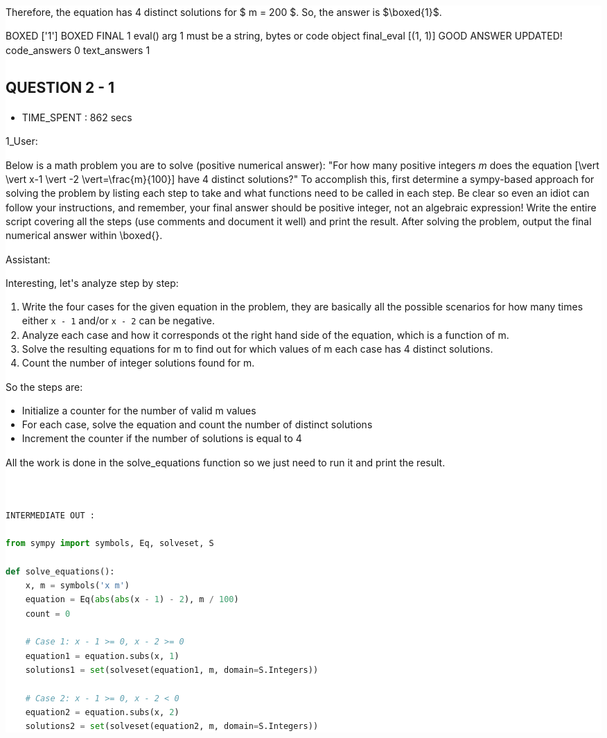 Therefore, the equation has 4 distinct solutions for $ m = 200 $. So, the answer is $\boxed{1}$.

BOXED ['1']
BOXED FINAL 1
eval() arg 1 must be a string, bytes or code object final_eval
[(1, 1)]
GOOD ANSWER UPDATED!
code_answers 0 text_answers 1



## QUESTION 2 - 1 
- TIME_SPENT : 862 secs

1_User:

Below is a math problem you are to solve (positive numerical answer):
"For how many positive integers $m$ does the equation \[\vert \vert x-1 \vert -2 \vert=\frac{m}{100}\] have $4$ distinct solutions?"
To accomplish this, first determine a sympy-based approach for solving the problem by listing each step to take and what functions need to be called in each step. Be clear so even an idiot can follow your instructions, and remember, your final answer should be positive integer, not an algebraic expression!
Write the entire script covering all the steps (use comments and document it well) and print the result. After solving the problem, output the final numerical answer within \boxed{}.

Assistant: 

Interesting, let's analyze step by step:



1. Write the four cases for the given equation in the problem, they are basically all the possible scenarios for how many times either `x - 1` and/or `x - 2` can be negative.
2. Analyze each case and how it corresponds ot the right hand side of the equation, which is a function of m.
3. Solve the resulting equations for m to find out for which values of m each case has 4 distinct solutions.
4. Count the number of integer solutions found for m.

So the steps are:

- Initialize a counter for the number of valid m values
- For each case, solve the equation and count the number of distinct solutions
- Increment the counter if the number of solutions is equal to 4

All the work is done in the solve_equations function so we just need to run it and print the result.

```python


INTERMEDIATE OUT :

from sympy import symbols, Eq, solveset, S

def solve_equations():
    x, m = symbols('x m')
    equation = Eq(abs(abs(x - 1) - 2), m / 100)
    count = 0

    # Case 1: x - 1 >= 0, x - 2 >= 0
    equation1 = equation.subs(x, 1)
    solutions1 = set(solveset(equation1, m, domain=S.Integers))

    # Case 2: x - 1 >= 0, x - 2 < 0
    equation2 = equation.subs(x, 2)
    solutions2 = set(solveset(equation2, m, domain=S.Integers))

```